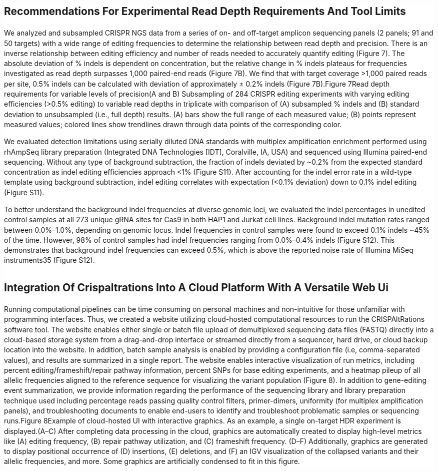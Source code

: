 ## Recommendations For Experimental Read Depth Requirements And Tool Limits

We analyzed and subsampled CRISPR NGS data from a series of on- and off-target amplicon sequencing panels (2 panels; 91 and 50 targets) with a wide range of editing frequencies to determine the relationship between read depth and precision. There is an inverse relationship between editing efficiency and number of reads needed to accurately quantify editing (Figure 7). The absolute deviation of % indels is dependent on concentration, but the relative change in % indels plateaus for frequencies investigated as read depth surpasses 1,000 paired-end reads (Figure 7B). We find that with target coverage >1,000 paired reads per site, 0.5% indels can be calculated with deviation of approximately ± 0.2% indels (Figure 7B).Figure 7Read depth requirements for variable levels of precision(A and B) Subsampling of 284 CRISPR editing experiments with varying editing efficiencies (>0.5% editing) to variable read depths in triplicate with comparison of (A) subsampled % indels and (B) standard deviation to unsubsampled (i.e., full depth) results. (A) bars show the full range of each measured value; (B) points represent measured values; colored lines show trendlines drawn through data points of the corresponding color.

We evaluated detection limitations using serially diluted DNA standards with multiplex amplification enrichment performed using rhAmpSeq library preparation (Integrated DNA Technologies [IDT], Coralville, IA, USA) and sequenced using Illumina paired-end sequencing. Without any type of background subtraction, the fraction of indels deviated by ~0.2% from the expected standard concentration as indel editing efficiencies approach <1% (Figure S11). After accounting for the indel error rate in a wild-type template using background subtraction, indel editing correlates with expectation (<0.1% deviation) down to 0.1% indel editing (Figure S11).

To better understand the background indel frequencies at diverse genomic loci, we evaluated the indel percentages in unedited control samples at all 273 unique gRNA sites for Cas9 in both HAP1 and Jurkat cell lines. Background indel mutation rates ranged between 0.0%–1.0%, depending on genomic locus. Indel frequencies in control samples were found to exceed 0.1% indels ~45% of the time. However, 98% of control samples had indel frequencies ranging from 0.0%–0.4% indels (Figure S12). This demonstrates that background indel frequencies can exceed 0.5%, which is above the reported noise rate of Illumina MiSeq instruments35 (Figure S12).

## Integration Of Crispaltrations Into A Cloud Platform With A Versatile Web Ui

Running computational pipelines can be time consuming on personal machines and non-intuitive for those unfamiliar with programming interfaces. Thus, we created a website utilizing cloud-hosted computational resources to run the CRISPAltRations software tool. The website enables either single or batch file upload of demultiplexed sequencing data files (FASTQ) directly into a cloud-based storage system from a drag-and-drop interface or streamed directly from a sequencer, hard drive, or cloud backup location into the website. In addition, batch sample analysis is enabled by providing a configuration file (i.e, comma-separated values), and results are summarized in a single report. The website enables interactive visualization of run metrics, including percent editing/frameshift/repair pathway information, percent SNPs for base editing experiments, and a heatmap pileup of all allelic frequencies aligned to the reference sequence for visualizing the variant population (Figure 8). In addition to gene-editing event summarization, we provide information regarding the performance of the sequencing library and library preparation technique used including percentage reads passing quality control filters, primer-dimers, uniformity (for multiplex amplification panels), and troubleshooting documents to enable end-users to identify and troubleshoot problematic samples or sequencing runs.Figure 8Example of cloud-hosted UI with interactive graphics. As an example, a single on-target HDR experiment is displayed.(A–C) After completing data processing in the cloud, graphics are automatically created to display high-level metrics like (A) editing frequency, (B) repair pathway utilization, and (C) frameshift frequency. (D–F) Additionally, graphics are generated to display positional occurrence of (D) insertions, (E) deletions, and (F) an IGV visualization of the collapsed variants and their allelic frequencies, and more. Some graphics are artificially condensed to fit in this figure.
